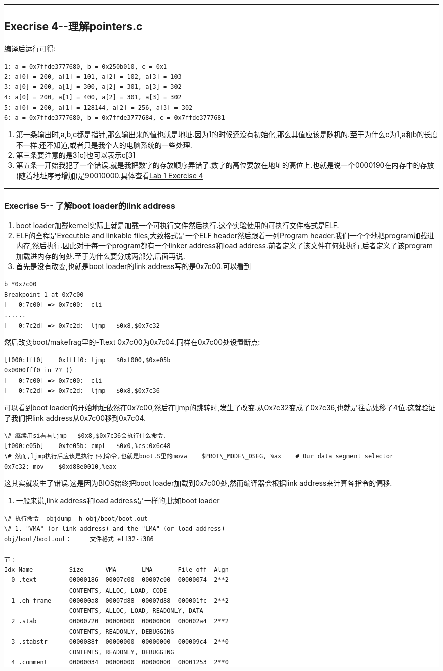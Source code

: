 ----------------------------------------------------------------------------------------------
## Execrise 4--理解pointers.c
编译后运行可得:
```
1: a = 0x7ffde3777680, b = 0x250b010, c = 0x1
2: a[0] = 200, a[1] = 101, a[2] = 102, a[3] = 103
3: a[0] = 200, a[1] = 300, a[2] = 301, a[3] = 302
4: a[0] = 200, a[1] = 400, a[2] = 301, a[3] = 302
5: a[0] = 200, a[1] = 128144, a[2] = 256, a[3] = 302
6: a = 0x7ffde3777680, b = 0x7ffde3777684, c = 0x7ffde3777681
```
1. 第一条输出时,a,b,c都是指针,那么输出来的值也就是地址.因为1的时候还没有初始化,那么其值应该是随机的.至于为什么c为1,a和b的长度不一样.还不知道,或者只是我个人的电脑系统的一些处理.
1. 第三条要注意的是3[c]也可以表示c[3]
1. 第五条一开始我犯了一个错误,就是我把数字的存放顺序弄错了.数字的高位要放在地址的高位上.也就是说一个0000190在内存中的存放(随着地址序号增加)是90010000.具体查看[Lab 1 Exercise 4](https://www.cnblogs.com/fatsheep9146/p/5216735.html)

----------------------------------------------------------------------------------------------
### Execrise 5-- 了解boot loader的link address
1. boot loader加载kernel实际上就是加载一个可执行文件然后执行.这个实验使用的可执行文件格式是ELF.
1. ELF的全程是Executble and linkable files,大致格式是一个ELF header然后跟着一列Program header.我们一个个地把program加载进内存,然后执行.因此对于每一个program都有一个linker address和load address.前者定义了该文件在何处执行,后者定义了该program加载进内存的何处.至于为什么要分成两部分,后面再说.
1. 首先是没有改变,也就是boot loader的link address写的是0x7c00.可以看到
```
b *0x7c00
Breakpoint 1 at 0x7c00
[   0:7c00] => 0x7c00:	cli
...... 
[   0:7c2d] => 0x7c2d:	ljmp   $0x8,$0x7c32
```
然后改变boot/makefrag里的-Ttext 0x7c00为0x7c04.同样在0x7c00处设置断点:
```
[f000:fff0]    0xffff0:	ljmp   $0xf000,$0xe05b
0x0000fff0 in ?? ()
[   0:7c00] => 0x7c00:	cli
[   0:7c2d] => 0x7c2d:	ljmp   $0x8,$0x7c36
```
可以看到boot loader的开始地址依然在0x7c00,然后在ljmp的跳转时,发生了改变.从0x7c32变成了0x7c36,也就是往高处移了4位.这就验证了我们把link address从0x7c00移到0x7c04.
```
\# 继续用si看看ljmp   $0x8,$0x7c36会执行什么命令.
[f000:e05b]    0xfe05b:	cmpl   $0x0,%cs:0x6c48
\# 然而,ljmp执行后应该是执行下列命令,也就是boot.S里的movw    $PROT\_MODE\_DSEG, %ax    # Our data segment selector
0x7c32:	mov    $0xd88e0010,%eax
```
这其实就发生了错误.这是因为BIOS始终把boot loader加载到0x7c00处,然而编译器会根据link address来计算各指令的偏移.

1. 一般来说,link address和load address是一样的,比如boot loader
```
\# 执行命令--objdump -h obj/boot/boot.out
\# 1. "VMA" (or link address) and the "LMA" (or load address)
obj/boot/boot.out：     文件格式 elf32-i386

节：
Idx Name          Size      VMA       LMA       File off  Algn
  0 .text         00000186  00007c00  00007c00  00000074  2**2
                  CONTENTS, ALLOC, LOAD, CODE
  1 .eh_frame     000000a8  00007d88  00007d88  000001fc  2**2
                  CONTENTS, ALLOC, LOAD, READONLY, DATA
  2 .stab         00000720  00000000  00000000  000002a4  2**2
                  CONTENTS, READONLY, DEBUGGING
  3 .stabstr      0000088f  00000000  00000000  000009c4  2**0
                  CONTENTS, READONLY, DEBUGGING
  4 .comment      00000034  00000000  00000000  00001253  2**0
```
